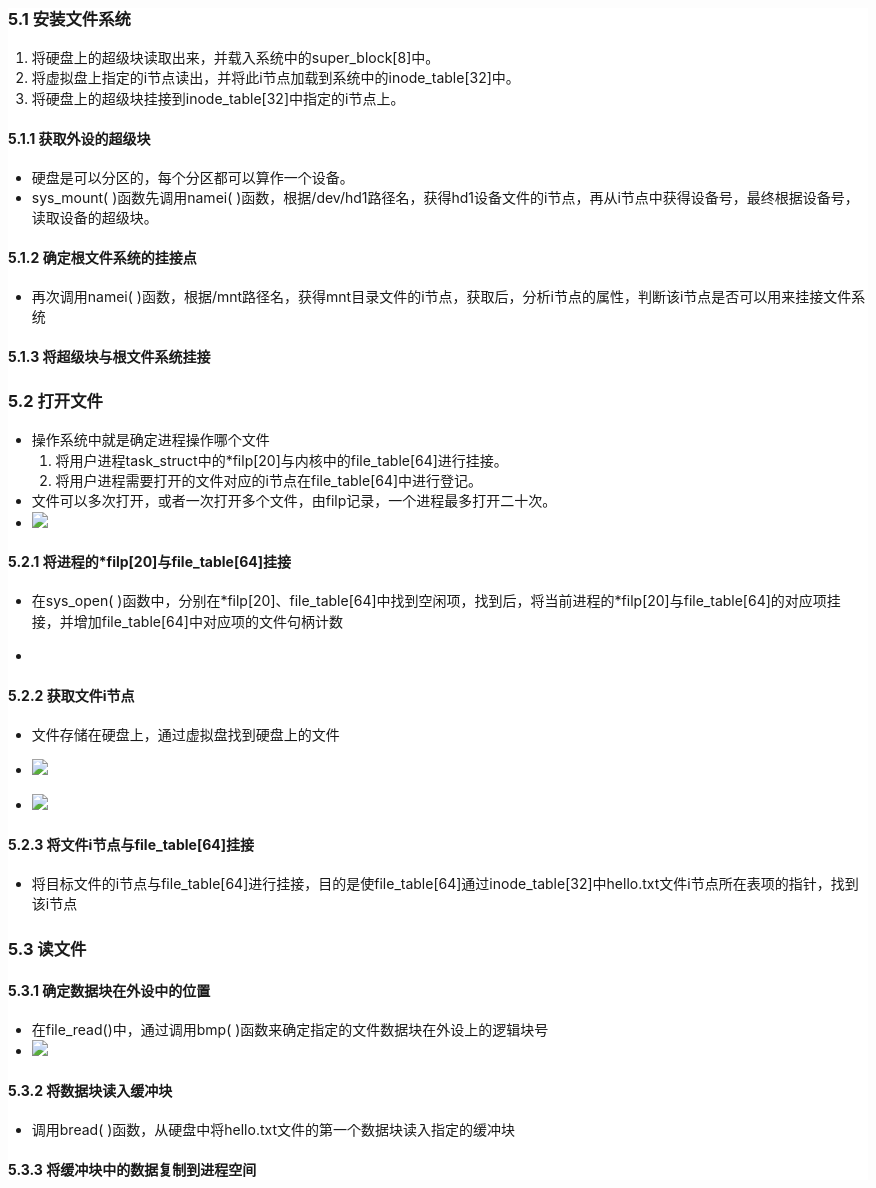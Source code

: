### 5.1 安装文件系统

1. 将硬盘上的超级块读取出来，并载入系统中的super_block[8]中。
2. 将虚拟盘上指定的i节点读出，并将此i节点加载到系统中的inode_table[32]中。
3. 将硬盘上的超级块挂接到inode_table[32]中指定的i节点上。

#### 5.1.1 获取外设的超级块

- 硬盘是可以分区的，每个分区都可以算作一个设备。
- sys_mount( )函数先调用namei( )函数，根据/dev/hd1路径名，获得hd1设备文件的i节点，再从i节点中获得设备号，最终根据设备号，读取设备的超级块。

#### 5.1.2 确定根文件系统的挂接点

- 再次调用namei( )函数，根据/mnt路径名，获得mnt目录文件的i节点，获取后，分析i节点的属性，判断该i节点是否可以用来挂接文件系统

#### 5.1.3 将超级块与根文件系统挂接

### 5.2 打开文件

- 操作系统中就是确定进程操作哪个文件
  1. 将用户进程task_struct中的*filp[20]与内核中的file_table[64]进行挂接。
  2. 将用户进程需要打开的文件对应的i节点在file_table[64]中进行登记。
- 文件可以多次打开，或者一次打开多个文件，由filp记录，一个进程最多打开二十次。
- ![](images/epub_603247_182)

#### 5.2.1 将进程的*filp[20]与file_table[64]挂接

- 在sys_open( )函数中，分别在\*filp[20]、file_table[64]中找到空闲项，找到后，将当前进程的\*filp[20]与file_table[64]的对应项挂接，并增加file_table[64]中对应项的文件句柄计数

- 

#### 5.2.2 获取文件i节点

- 文件存储在硬盘上，通过虚拟盘找到硬盘上的文件

- ![](images/epub_603247_183)
- ![](images/epub_603247_184)

#### 5.2.3 将文件i节点与file_table[64]挂接

- 将目标文件的i节点与file_table[64]进行挂接，目的是使file_table[64]通过inode_table[32]中hello.txt文件i节点所在表项的指针，找到该i节点

### 5.3 读文件

#### 5.3.1 确定数据块在外设中的位置

- 在file_read()中，通过调用bmp( )函数来确定指定的文件数据块在外设上的逻辑块号
- ![](images/epub_603247_186)

#### 5.3.2 将数据块读入缓冲块

- 调用bread( )函数，从硬盘中将hello.txt文件的第一个数据块读入指定的缓冲块

#### 5.3.3 将缓冲块中的数据复制到进程空间

